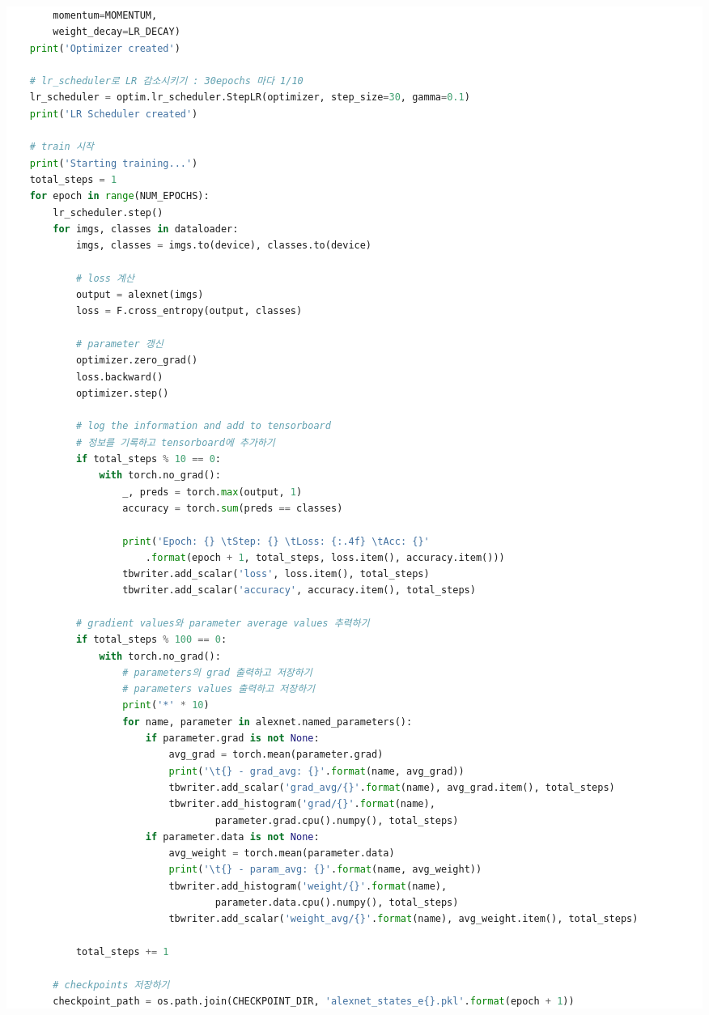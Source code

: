 ```python
        momentum=MOMENTUM,
        weight_decay=LR_DECAY)
    print('Optimizer created')
    
    # lr_scheduler로 LR 감소시키기 : 30epochs 마다 1/10
    lr_scheduler = optim.lr_scheduler.StepLR(optimizer, step_size=30, gamma=0.1)
    print('LR Scheduler created')

    # train 시작
    print('Starting training...')
    total_steps = 1
    for epoch in range(NUM_EPOCHS):
        lr_scheduler.step()
        for imgs, classes in dataloader:
            imgs, classes = imgs.to(device), classes.to(device)

            # loss 계산
            output = alexnet(imgs)
            loss = F.cross_entropy(output, classes)

            # parameter 갱신
            optimizer.zero_grad()
            loss.backward()
            optimizer.step()

            # log the information and add to tensorboard
            # 정보를 기록하고 tensorboard에 추가하기
            if total_steps % 10 == 0:
                with torch.no_grad():
                    _, preds = torch.max(output, 1)
                    accuracy = torch.sum(preds == classes)

                    print('Epoch: {} \tStep: {} \tLoss: {:.4f} \tAcc: {}'
                        .format(epoch + 1, total_steps, loss.item(), accuracy.item()))
                    tbwriter.add_scalar('loss', loss.item(), total_steps)
                    tbwriter.add_scalar('accuracy', accuracy.item(), total_steps)

            # gradient values와 parameter average values 추력하기
            if total_steps % 100 == 0:
                with torch.no_grad():
                    # parameters의 grad 출력하고 저장하기
                    # parameters values 출력하고 저장하기
                    print('*' * 10)
                    for name, parameter in alexnet.named_parameters():
                        if parameter.grad is not None:
                            avg_grad = torch.mean(parameter.grad)
                            print('\t{} - grad_avg: {}'.format(name, avg_grad))
                            tbwriter.add_scalar('grad_avg/{}'.format(name), avg_grad.item(), total_steps)
                            tbwriter.add_histogram('grad/{}'.format(name),
                                    parameter.grad.cpu().numpy(), total_steps)
                        if parameter.data is not None:
                            avg_weight = torch.mean(parameter.data)
                            print('\t{} - param_avg: {}'.format(name, avg_weight))
                            tbwriter.add_histogram('weight/{}'.format(name),
                                    parameter.data.cpu().numpy(), total_steps)
                            tbwriter.add_scalar('weight_avg/{}'.format(name), avg_weight.item(), total_steps)

            total_steps += 1

        # checkpoints 저장하기
        checkpoint_path = os.path.join(CHECKPOINT_DIR, 'alexnet_states_e{}.pkl'.format(epoch + 1))
```